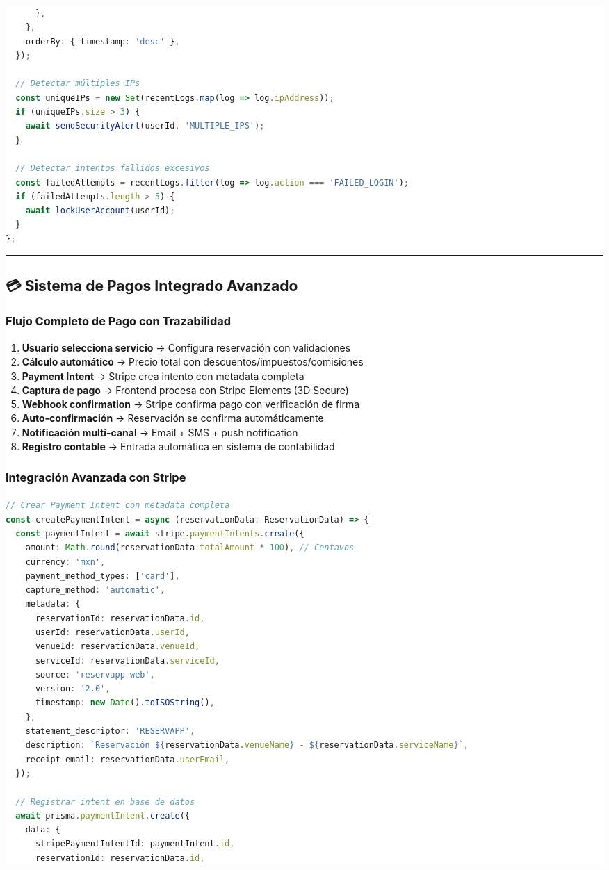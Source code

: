 ```typescript
      },
    },
    orderBy: { timestamp: 'desc' },
  });

  // Detectar múltiples IPs
  const uniqueIPs = new Set(recentLogs.map(log => log.ipAddress));
  if (uniqueIPs.size > 3) {
    await sendSecurityAlert(userId, 'MULTIPLE_IPS');
  }

  // Detectar intentos fallidos excesivos
  const failedAttempts = recentLogs.filter(log => log.action === 'FAILED_LOGIN');
  if (failedAttempts.length > 5) {
    await lockUserAccount(userId);
  }
};
```

---

## 💳 Sistema de Pagos Integrado Avanzado

### Flujo Completo de Pago con Trazabilidad

1. **Usuario selecciona servicio** → Configura reservación con validaciones
2. **Cálculo automático** → Precio total con descuentos/impuestos/comisiones
3. **Payment Intent** → Stripe crea intento con metadata completa
4. **Captura de pago** → Frontend procesa con Stripe Elements (3D Secure)
5. **Webhook confirmation** → Stripe confirma pago con verificación de firma
6. **Auto-confirmación** → Reservación se confirma automáticamente
7. **Notificación multi-canal** → Email + SMS + push notification
8. **Registro contable** → Entrada automática en sistema de contabilidad

### Integración Avanzada con Stripe

```typescript
// Crear Payment Intent con metadata completa
const createPaymentIntent = async (reservationData: ReservationData) => {
  const paymentIntent = await stripe.paymentIntents.create({
    amount: Math.round(reservationData.totalAmount * 100), // Centavos
    currency: 'mxn',
    payment_method_types: ['card'],
    capture_method: 'automatic',
    metadata: {
      reservationId: reservationData.id,
      userId: reservationData.userId,
      venueId: reservationData.venueId,
      serviceId: reservationData.serviceId,
      source: 'reservapp-web',
      version: '2.0',
      timestamp: new Date().toISOString(),
    },
    statement_descriptor: 'RESERVAPP',
    description: `Reservación ${reservationData.venueName} - ${reservationData.serviceName}`,
    receipt_email: reservationData.userEmail,
  });

  // Registrar intent en base de datos
  await prisma.paymentIntent.create({
    data: {
      stripePaymentIntentId: paymentIntent.id,
      reservationId: reservationData.id,
```